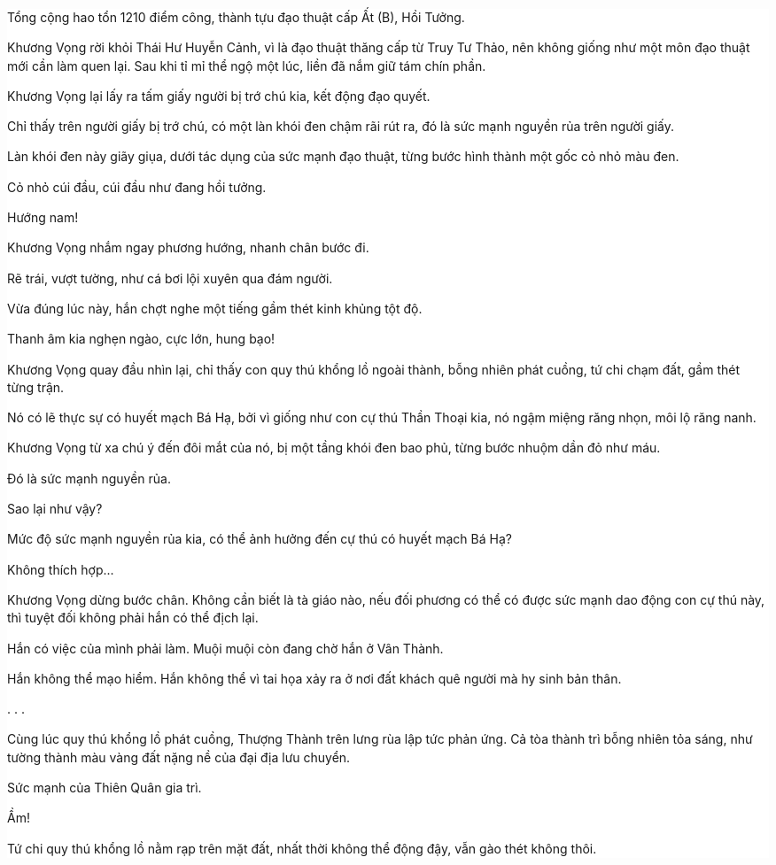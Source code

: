 Tổng cộng hao tổn 1210 điểm công, thành tựu đạo thuật cấp Ất (B), Hồi Tưởng.

Khương Vọng rời khỏi Thái Hư Huyễn Cảnh, vì là đạo thuật thăng cấp từ Truy Tư Thảo, nên không giống như một môn đạo thuật mới cần làm quen lại. Sau khi tỉ mỉ thể ngộ một lúc, liền đã nắm giữ tám chín phần.

Khương Vọng lại lấy ra tấm giấy người bị trớ chú kia, kết động đạo quyết.

Chỉ thấy trên người giấy bị trớ chú, có một làn khói đen chậm rãi rút ra, đó là sức mạnh nguyền rủa trên người giấy.

Làn khói đen này giãy giụa, dưới tác dụng của sức mạnh đạo thuật, từng bước hình thành một gốc cỏ nhỏ màu đen.

Cỏ nhỏ cúi đầu, cúi đầu như đang hồi tưởng.

Hướng nam!

Khương Vọng nhắm ngay phương hướng, nhanh chân bước đi.

Rẽ trái, vượt tường, như cá bơi lội xuyên qua đám người.

Vừa đúng lúc này, hắn chợt nghe một tiếng gầm thét kinh khủng tột độ.

Thanh âm kia nghẹn ngào, cực lớn, hung bạo!

Khương Vọng quay đầu nhìn lại, chỉ thấy con quy thú khổng lồ ngoài thành, bỗng nhiên phát cuồng, tứ chi chạm đất, gầm thét từng trận.

Nó có lẽ thực sự có huyết mạch Bá Hạ, bởi vì giống như con cự thú Thần Thoại kia, nó ngậm miệng răng nhọn, môi lộ răng nanh.

Khương Vọng từ xa chú ý đến đôi mắt của nó, bị một tầng khói đen bao phủ, từng bước nhuộm dần đỏ như máu.

Đó là sức mạnh nguyền rủa.

Sao lại như vậy?

Mức độ sức mạnh nguyền rủa kia, có thể ảnh hưởng đến cự thú có huyết mạch Bá Hạ?

Không thích hợp...

Khương Vọng dừng bước chân. Không cần biết là tà giáo nào, nếu đối phương có thể có được sức mạnh dao động con cự thú này, thì tuyệt đối không phải hắn có thể địch lại.

Hắn có việc của mình phải làm. Muội muội còn đang chờ hắn ở Vân Thành.

Hắn không thể mạo hiểm. Hắn không thể vì tai họa xảy ra ở nơi đất khách quê người mà hy sinh bản thân.

. . .

Cùng lúc quy thú khổng lồ phát cuồng, Thượng Thành trên lưng rùa lập tức phản ứng. Cả tòa thành trì bỗng nhiên tỏa sáng, như tường thành màu vàng đất nặng nề của đại địa lưu chuyển.

Sức mạnh của Thiên Quân gia trì.

Ầm!

Tứ chi quy thú khổng lồ nằm rạp trên mặt đất, nhất thời không thể động đậy, vẫn gào thét không thôi.
